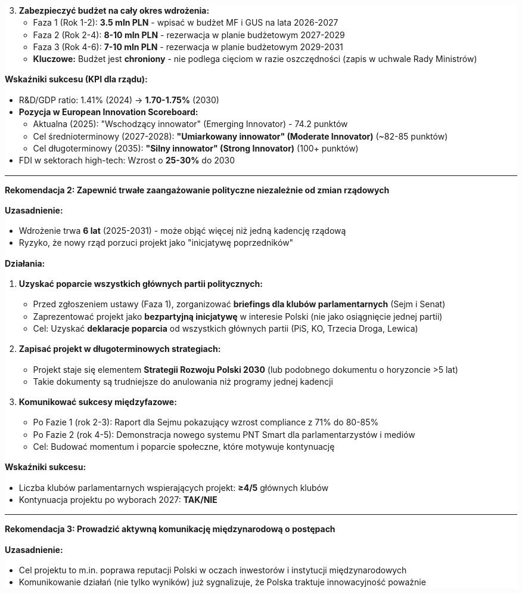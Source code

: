 3. **Zabezpieczyć budżet na cały okres wdrożenia:**
   - Faza 1 (Rok 1-2): **3.5 mln PLN** - wpisać w budżet MF i GUS na lata 2026-2027
   - Faza 2 (Rok 2-4): **8-10 mln PLN** - rezerwacja w planie budżetowym 2027-2029
   - Faza 3 (Rok 4-6): **7-10 mln PLN** - rezerwacja w planie budżetowym 2029-2031
   - **Kluczowe:** Budżet jest **chroniony** - nie podlega cięciom w razie oszczędności (zapis w uchwale Rady Ministrów)

**Wskaźniki sukcesu (KPI dla rządu):**
- R&D/GDP ratio: 1.41% (2024) → **1.70-1.75%** (2030)
- **Pozycja w European Innovation Scoreboard:**
  - Aktualna (2025): "Wschodzący innowator" (Emerging Innovator) - 74.2 punktów
  - Cel średnioterminowy (2027-2028): **"Umiarkowany innowator" (Moderate Innovator)** (~82-85 punktów)
  - Cel długoterminowy (2035): **"Silny innowator" (Strong Innovator)** (100+ punktów)
- FDI w sektorach high-tech: Wzrost o **25-30%** do 2030

---

**Rekomendacja 2: Zapewnić trwałe zaangażowanie polityczne niezależnie od zmian rządowych**

**Uzasadnienie:**
- Wdrożenie trwa **6 lat** (2025-2031) - może objąć więcej niż jedną kadencję rządową
- Ryzyko, że nowy rząd porzuci projekt jako "inicjatywę poprzedników"

**Działania:**
1. **Uzyskać poparcie wszystkich głównych partii politycznych:**
   - Przed zgłoszeniem ustawy (Faza 1), zorganizować **briefings dla klubów parlamentarnych** (Sejm i Senat)
   - Zaprezentować projekt jako **bezpartyjną inicjatywę** w interesie Polski (nie jako osiągnięcie jednej partii)
   - Cel: Uzyskać **deklaracje poparcia** od wszystkich głównych partii (PiS, KO, Trzecia Droga, Lewica)

2. **Zapisać projekt w długoterminowych strategiach:**
   - Projekt staje się elementem **Strategii Rozwoju Polski 2030** (lub podobnego dokumentu o horyzoncie >5 lat)
   - Takie dokumenty są trudniejsze do anulowania niż programy jednej kadencji

3. **Komunikować sukcesy międzyfazowe:**
   - Po Fazie 1 (rok 2-3): Raport dla Sejmu pokazujący wzrost compliance z 71% do 80-85%
   - Po Fazie 2 (rok 4-5): Demonstracja nowego systemu PNT Smart dla parlamentarzystów i mediów
   - Cel: Budować momentum i poparcie społeczne, które motywuje kontynuację

**Wskaźniki sukcesu:**
- Liczba klubów parlamentarnych wspierających projekt: **≥4/5** głównych klubów
- Kontynuacja projektu po wyborach 2027: **TAK/NIE**

---

**Rekomendacja 3: Prowadzić aktywną komunikację międzynarodową o postępach**

**Uzasadnienie:**
- Cel projektu to m.in. poprawa reputacji Polski w oczach inwestorów i instytucji międzynarodowych
- Komunikowanie działań (nie tylko wyników) już sygnalizuje, że Polska traktuje innowacyjność poważnie

